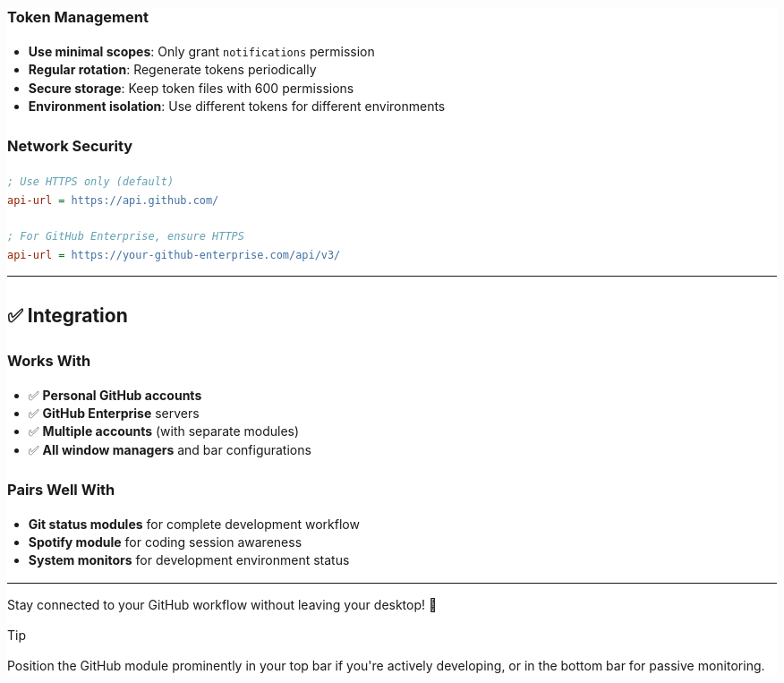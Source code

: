 ### Token Management

- **Use minimal scopes**: Only grant `notifications` permission
- **Regular rotation**: Regenerate tokens periodically
- **Secure storage**: Keep token files with 600 permissions
- **Environment isolation**: Use different tokens for different environments

### Network Security

```ini
; Use HTTPS only (default)
api-url = https://api.github.com/

; For GitHub Enterprise, ensure HTTPS
api-url = https://your-github-enterprise.com/api/v3/
```

---

## ✅ Integration

### Works With

- ✅ **Personal GitHub accounts**
- ✅ **GitHub Enterprise** servers
- ✅ **Multiple accounts** (with separate modules)
- ✅ **All window managers** and bar configurations

### Pairs Well With

- **Git status modules** for complete development workflow
- **Spotify module** for coding session awareness  
- **System monitors** for development environment status

---

Stay connected to your GitHub workflow without leaving your desktop! 🚀

> [!TIP]
> Position the GitHub module prominently in your top bar if you're actively developing, or in the bottom bar for passive monitoring.
